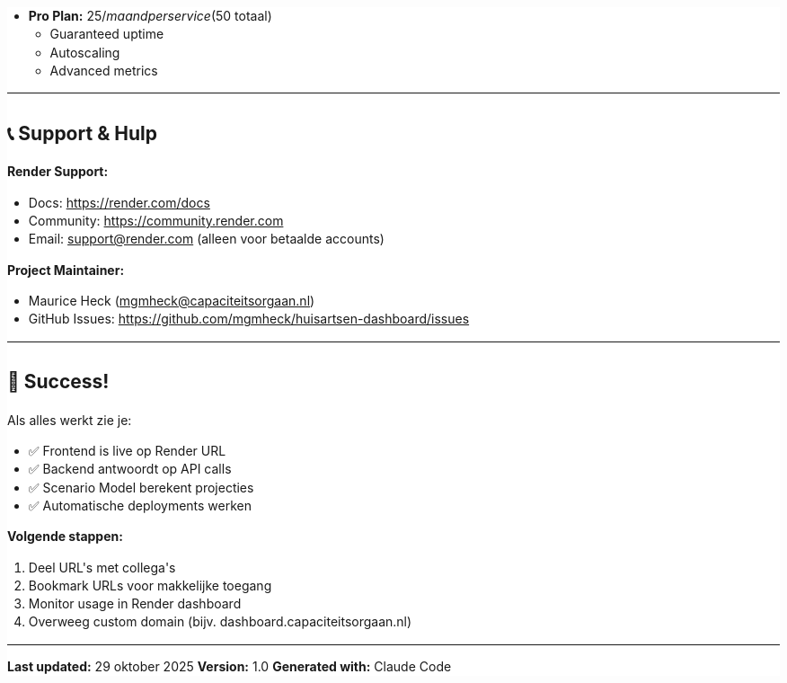 - **Pro Plan:** $25/maand per service ($50 totaal)
  - Guaranteed uptime
  - Autoscaling
  - Advanced metrics

---

## 📞 Support & Hulp

**Render Support:**
- Docs: https://render.com/docs
- Community: https://community.render.com
- Email: support@render.com (alleen voor betaalde accounts)

**Project Maintainer:**
- Maurice Heck (mgmheck@capaciteitsorgaan.nl)
- GitHub Issues: https://github.com/mgmheck/huisartsen-dashboard/issues

---

## 🎉 Success!

Als alles werkt zie je:
- ✅ Frontend is live op Render URL
- ✅ Backend antwoordt op API calls
- ✅ Scenario Model berekent projecties
- ✅ Automatische deployments werken

**Volgende stappen:**
1. Deel URL's met collega's
2. Bookmark URLs voor makkelijke toegang
3. Monitor usage in Render dashboard
4. Overweeg custom domain (bijv. dashboard.capaciteitsorgaan.nl)

---

**Last updated:** 29 oktober 2025
**Version:** 1.0
**Generated with:** Claude Code
